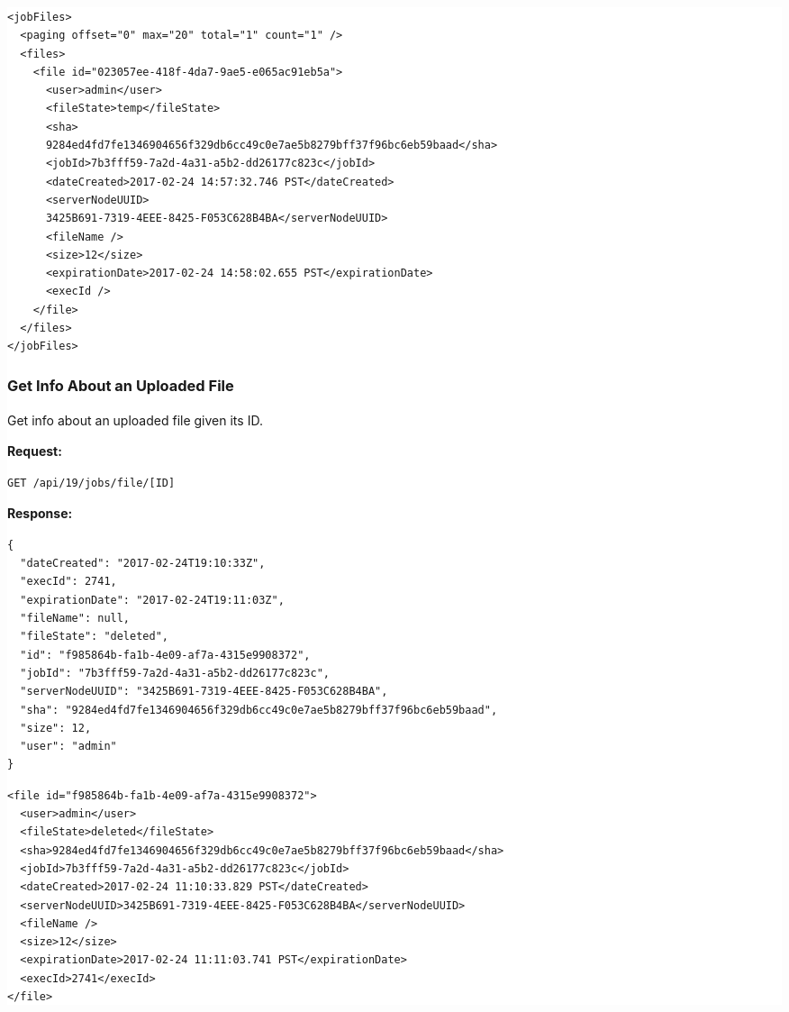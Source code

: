 ~~~{.xml}
<jobFiles>
  <paging offset="0" max="20" total="1" count="1" />
  <files>
    <file id="023057ee-418f-4da7-9ae5-e065ac91eb5a">
      <user>admin</user>
      <fileState>temp</fileState>
      <sha>
      9284ed4fd7fe1346904656f329db6cc49c0e7ae5b8279bff37f96bc6eb59baad</sha>
      <jobId>7b3fff59-7a2d-4a31-a5b2-dd26177c823c</jobId>
      <dateCreated>2017-02-24 14:57:32.746 PST</dateCreated>
      <serverNodeUUID>
      3425B691-7319-4EEE-8425-F053C628B4BA</serverNodeUUID>
      <fileName />
      <size>12</size>
      <expirationDate>2017-02-24 14:58:02.655 PST</expirationDate>
      <execId />
    </file>
  </files>
</jobFiles>
~~~

### Get Info About an Uploaded File

Get info about an uploaded file given its ID.

**Request:**

    GET /api/19/jobs/file/[ID]

**Response:**

~~~{.json}
{
  "dateCreated": "2017-02-24T19:10:33Z",
  "execId": 2741,
  "expirationDate": "2017-02-24T19:11:03Z",
  "fileName": null,
  "fileState": "deleted",
  "id": "f985864b-fa1b-4e09-af7a-4315e9908372",
  "jobId": "7b3fff59-7a2d-4a31-a5b2-dd26177c823c",
  "serverNodeUUID": "3425B691-7319-4EEE-8425-F053C628B4BA",
  "sha": "9284ed4fd7fe1346904656f329db6cc49c0e7ae5b8279bff37f96bc6eb59baad",
  "size": 12,
  "user": "admin"
}
~~~

~~~{.xml}
<file id="f985864b-fa1b-4e09-af7a-4315e9908372">
  <user>admin</user>
  <fileState>deleted</fileState>
  <sha>9284ed4fd7fe1346904656f329db6cc49c0e7ae5b8279bff37f96bc6eb59baad</sha>
  <jobId>7b3fff59-7a2d-4a31-a5b2-dd26177c823c</jobId>
  <dateCreated>2017-02-24 11:10:33.829 PST</dateCreated>
  <serverNodeUUID>3425B691-7319-4EEE-8425-F053C628B4BA</serverNodeUUID>
  <fileName />
  <size>12</size>
  <expirationDate>2017-02-24 11:11:03.741 PST</expirationDate>
  <execId>2741</execId>
</file>
~~~


[API Token Authorization]: ../administration/access-control-policy.html#api-token-authorization